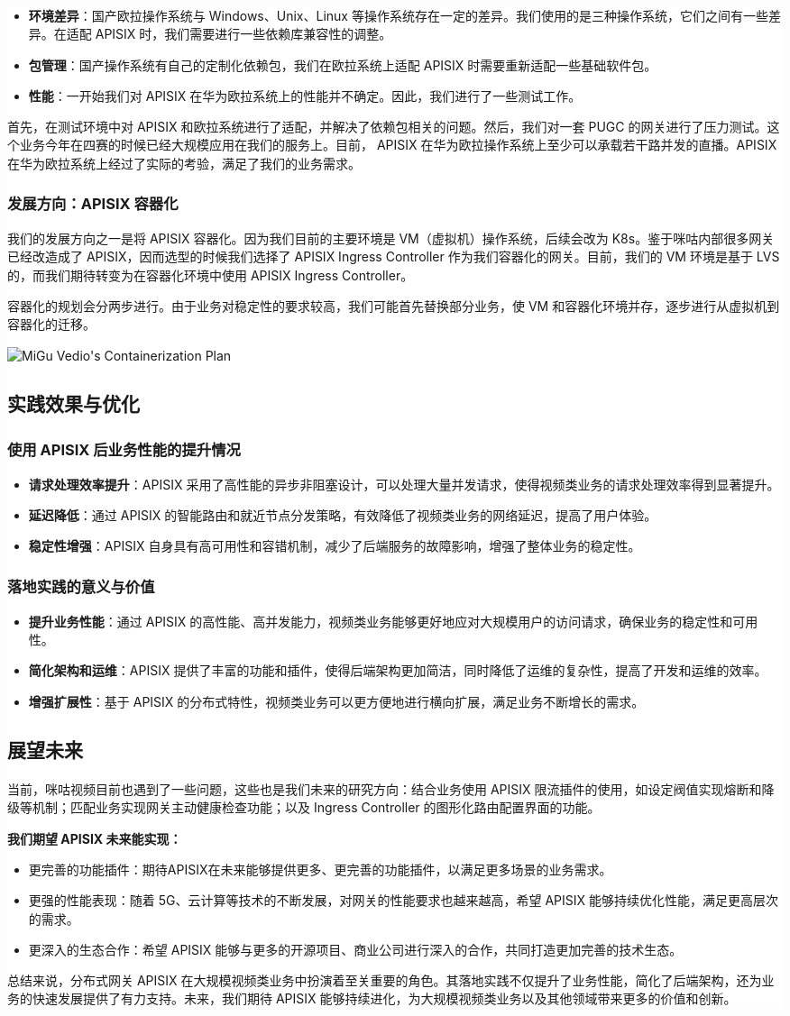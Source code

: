 - **环境差异**：国产欧拉操作系统与 Windows、Unix、Linux 等操作系统存在一定的差异。我们使用的是三种操作系统，它们之间有一些差异。在适配 APISIX 时，我们需要进行一些依赖库兼容性的调整。

- **包管理**：国产操作系统有自己的定制化依赖包，我们在欧拉系统上适配 APISIX 时需要重新适配一些基础软件包。

- **性能**：一开始我们对 APISIX 在华为欧拉系统上的性能并不确定。因此，我们进行了一些测试工作。

首先，在测试环境中对 APISIX 和欧拉系统进行了适配，并解决了依赖包相关的问题。然后，我们对一套 PUGC 的网关进行了压力测试。这个业务今年在四赛的时候已经大规模应用在我们的服务上。目前， APISIX 在华为欧拉操作系统上至少可以承载若干路并发的直播。APISIX 在华为欧拉系统上经过了实际的考验，满足了我们的业务需求。

### 发展方向：APISIX 容器化

我们的发展方向之一是将 APISIX 容器化。因为我们目前的主要环境是 VM（虚拟机）操作系统，后续会改为 K8s。鉴于咪咕内部很多网关已经改造成了 APISIX，因而选型的时候我们选择了 APISIX Ingress Controller 作为我们容器化的网关。目前，我们的 VM 环境是基于 LVS的，而我们期待转变为在容器化环境中使用 APISIX Ingress Controller。

容器化的规划会分两步进行。由于业务对稳定性的要求较高，我们可能首先替换部分业务，使 VM 和容器化环境并存，逐步进行从虚拟机到容器化的迁移。

![MiGu Vedio's Containerization Plan](https://static.apiseven.com/uploads/2023/11/30/ZprhDMoU_%E5%92%AA%E5%92%955.jpg)

## 实践效果与优化

### 使用 APISIX 后业务性能的提升情况

- **请求处理效率提升**：APISIX 采用了高性能的异步非阻塞设计，可以处理大量并发请求，使得视频类业务的请求处理效率得到显著提升。

- **延迟降低**：通过 APISIX 的智能路由和就近节点分发策略，有效降低了视频类业务的网络延迟，提高了用户体验。

- **稳定性增强**：APISIX 自身具有高可用性和容错机制，减少了后端服务的故障影响，增强了整体业务的稳定性。

### 落地实践的意义与价值

- **提升业务性能**：通过 APISIX 的高性能、高并发能力，视频类业务能够更好地应对大规模用户的访问请求，确保业务的稳定性和可用性。

- **简化架构和运维**：APISIX 提供了丰富的功能和插件，使得后端架构更加简洁，同时降低了运维的复杂性，提高了开发和运维的效率。

- **增强扩展性**：基于 APISIX 的分布式特性，视频类业务可以更方便地进行横向扩展，满足业务不断增长的需求。

## 展望未来

当前，咪咕视频目前也遇到了一些问题，这些也是我们未来的研究方向：结合业务使用 APISIX 限流插件的使用，如设定阀值实现熔断和降级等机制；匹配业务实现网关主动健康检查功能；以及 Ingress Controller 的图形化路由配置界面的功能。

**我们期望 APISIX 未来能实现：**

- 更完善的功能插件：期待APISIX在未来能够提供更多、更完善的功能插件，以满足更多场景的业务需求。

- 更强的性能表现：随着 5G、云计算等技术的不断发展，对网关的性能要求也越来越高，希望 APISIX 能够持续优化性能，满足更高层次的需求。

- 更深入的生态合作：希望 APISIX 能够与更多的开源项目、商业公司进行深入的合作，共同打造更加完善的技术生态。

总结来说，分布式网关 APISIX 在大规模视频类业务中扮演着至关重要的角色。其落地实践不仅提升了业务性能，简化了后端架构，还为业务的快速发展提供了有力支持。未来，我们期待 APISIX 能够持续进化，为大规模视频类业务以及其他领域带来更多的价值和创新。
